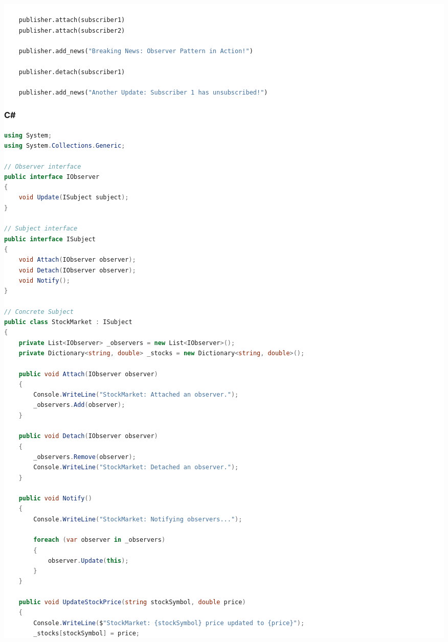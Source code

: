 ```python
    
    publisher.attach(subscriber1)
    publisher.attach(subscriber2)
    
    publisher.add_news("Breaking News: Observer Pattern in Action!")
    
    publisher.detach(subscriber1)
    
    publisher.add_news("Another Update: Subscriber 1 has unsubscribed!")
```

### C#

```csharp
using System;
using System.Collections.Generic;

// Observer interface
public interface IObserver
{
    void Update(ISubject subject);
}

// Subject interface
public interface ISubject
{
    void Attach(IObserver observer);
    void Detach(IObserver observer);
    void Notify();
}

// Concrete Subject
public class StockMarket : ISubject
{
    private List<IObserver> _observers = new List<IObserver>();
    private Dictionary<string, double> _stocks = new Dictionary<string, double>();
    
    public void Attach(IObserver observer)
    {
        Console.WriteLine("StockMarket: Attached an observer.");
        _observers.Add(observer);
    }
    
    public void Detach(IObserver observer)
    {
        _observers.Remove(observer);
        Console.WriteLine("StockMarket: Detached an observer.");
    }
    
    public void Notify()
    {
        Console.WriteLine("StockMarket: Notifying observers...");
        
        foreach (var observer in _observers)
        {
            observer.Update(this);
        }
    }
    
    public void UpdateStockPrice(string stockSymbol, double price)
    {
        Console.WriteLine($"StockMarket: {stockSymbol} price updated to {price}");
        _stocks[stockSymbol] = price;
```